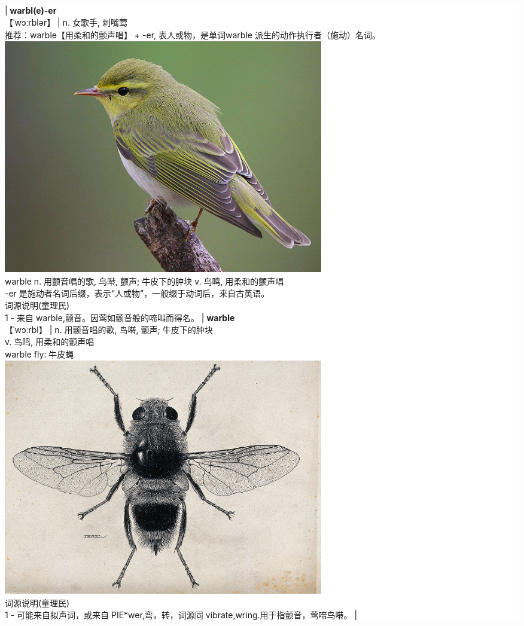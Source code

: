 | **warbl(e)-er** <br />【ˈwɔːrblər】 | n. 女歌手, 刺嘴莺<br/>推荐：warble【用柔和的颤声唱】 + -er, 表人或物，是单词warble 派生的动作执行者（施动）名词。<br/><img src="./images/image-20220417215048369.png" alt="image-20220417215048369" style="zoom:67%;" /><br/>warble n. 用颤音唱的歌, 鸟啭, 颤声; 牛皮下的肿块 v. 鸟鸣, 用柔和的颤声唱<br/>-er 是施动者名词后缀，表示“人或物”，一般缀于动词后，来自古英语。<br/>词源说明(童理民)  <br/>1 - 来自 warble,颤音。因莺如颤音般的啼叫而得名。 | **warble**<br />【ˈwɔːrbl】          | n. 用颤音唱的歌, 鸟啭, 颤声; 牛皮下的肿块<br/>v. 鸟鸣, 用柔和的颤声唱<br/>warble fly: 牛皮蝇<br /><img src="./images/image-20220417215306637.png" alt="image-20220417215306637" style="zoom:67%;" /><br />词源说明(童理民)  <br/>1 - 可能来自拟声词，或来自 PIE*wer,弯，转，词源同 vibrate,wring.用于指颤音，莺啼鸟啭。 |
